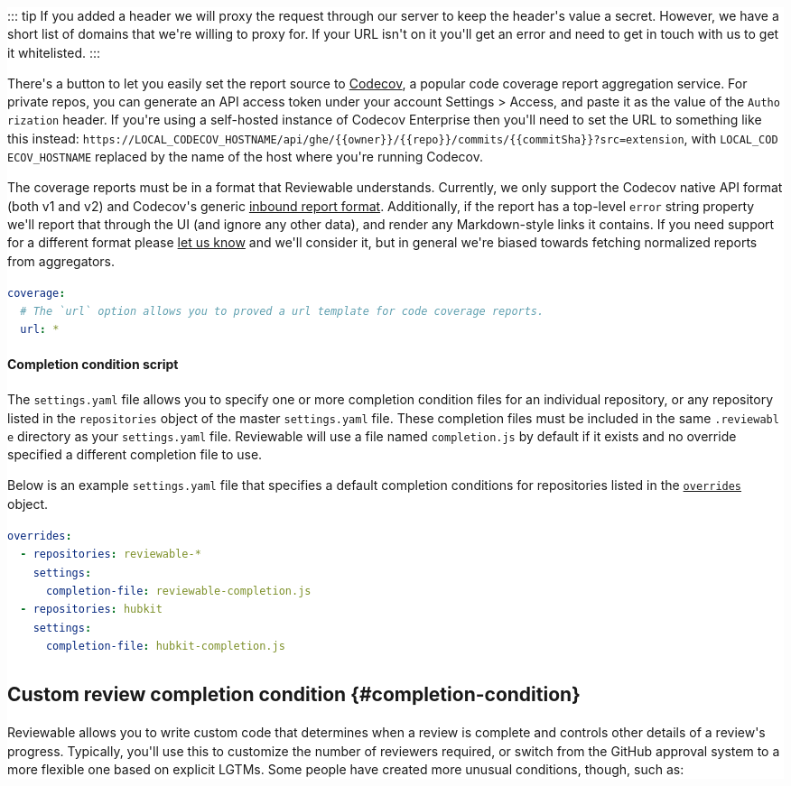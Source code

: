 ::: tip
If you added a header we will proxy the request through our server to keep the header's value a secret.  However, we have a short list of domains that we're willing to proxy for.  If your URL isn't on it you'll get an error and need to get in touch with us to get it whitelisted.
:::

There's a button to let you easily set the report source to [Codecov](https://codecov.io), a popular code coverage report aggregation service.  For private repos, you can generate an API access token under your account Settings > Access, and paste it as the value of the `Authorization` header.  If you're using a self-hosted instance of Codecov Enterprise then you'll need to set the URL to something like this instead:  `https://LOCAL_CODECOV_HOSTNAME/api/ghe/{{owner}}/{{repo}}/commits/{{commitSha}}?src=extension`, with `LOCAL_CODECOV_HOSTNAME` replaced by the name of the host where you're running Codecov.

The coverage reports must be in a format that Reviewable understands.  Currently, we only support the Codecov native API format (both v1 and v2) and Codecov's generic [inbound report format](https://docs.codecov.com/docs/codecov-custom-coverage-format).  Additionally, if the report has a top-level `error` string property we'll report that through the UI (and ignore any other data), and render any Markdown-style links it contains.  If you need support for a different format please [let us know](mailto:support@reviewable.io) and we'll consider it, but in general we're biased towards fetching normalized reports from aggregators.

```yaml
coverage:
  # The `url` option allows you to proved a url template for code coverage reports.
  url: *
```

#### Completion condition script

The `settings.yaml` file allows you to specify one or more completion condition files for an individual repository, or any repository listed in the `repositories` object of the master `settings.yaml` file. These completion files must be included in the same `.reviewable` directory as your `settings.yaml` file.  Reviewable will use a file named `completion.js` by default if it exists and no override specified a different completion file to use.

Below is an example `settings.yaml` file that specifies a default completion conditions for repositories listed in the [`overrides`](#overrides) object.

```yaml
overrides:
  - repositories: reviewable-*
    settings:
      completion-file: reviewable-completion.js
  - repositories: hubkit
    settings:
      completion-file: hubkit-completion.js
```

## Custom review completion condition {#completion-condition}

Reviewable allows you to write custom code that determines when a review is complete and controls other details of a review's progress.  Typically, you'll use this to customize the number of reviewers required, or switch from the GitHub approval system to a more flexible one based on explicit LGTMs.  Some people have created more unusual conditions, though, such as:
